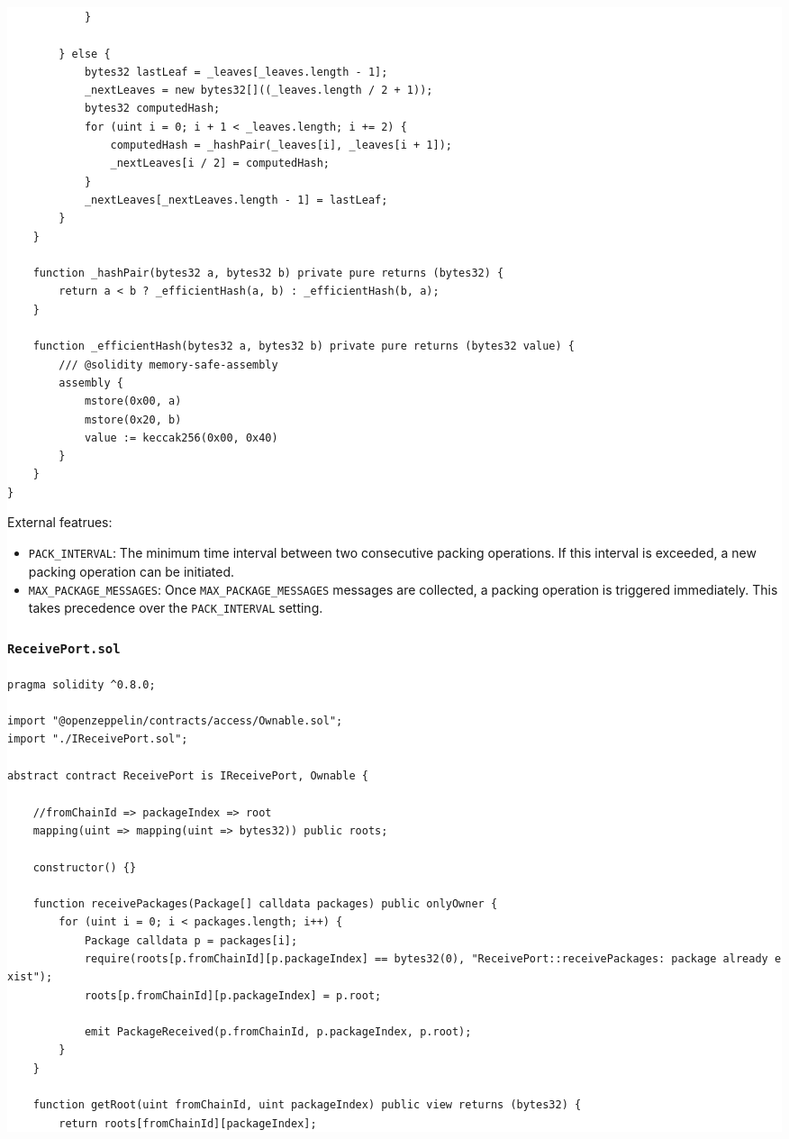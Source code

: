 ```solidity
            }

        } else {
            bytes32 lastLeaf = _leaves[_leaves.length - 1];
            _nextLeaves = new bytes32[]((_leaves.length / 2 + 1));
            bytes32 computedHash;
            for (uint i = 0; i + 1 < _leaves.length; i += 2) {
                computedHash = _hashPair(_leaves[i], _leaves[i + 1]);
                _nextLeaves[i / 2] = computedHash;
            }
            _nextLeaves[_nextLeaves.length - 1] = lastLeaf;
        }
    }

    function _hashPair(bytes32 a, bytes32 b) private pure returns (bytes32) {
        return a < b ? _efficientHash(a, b) : _efficientHash(b, a);
    }

    function _efficientHash(bytes32 a, bytes32 b) private pure returns (bytes32 value) {
        /// @solidity memory-safe-assembly
        assembly {
            mstore(0x00, a)
            mstore(0x20, b)
            value := keccak256(0x00, 0x40)
        }
    }
}
```

External featrues:

- `PACK_INTERVAL`: The minimum time interval between two consecutive packing operations. If this interval is exceeded, a new packing operation can be initiated.
- `MAX_PACKAGE_MESSAGES`: Once `MAX_PACKAGE_MESSAGES` messages are collected, a packing operation is triggered immediately. This takes precedence over the `PACK_INTERVAL` setting.

### `ReceivePort.sol`

```solidity
pragma solidity ^0.8.0;

import "@openzeppelin/contracts/access/Ownable.sol";
import "./IReceivePort.sol";

abstract contract ReceivePort is IReceivePort, Ownable {

    //fromChainId => packageIndex => root
    mapping(uint => mapping(uint => bytes32)) public roots;

    constructor() {}

    function receivePackages(Package[] calldata packages) public onlyOwner {
        for (uint i = 0; i < packages.length; i++) {
            Package calldata p = packages[i];
            require(roots[p.fromChainId][p.packageIndex] == bytes32(0), "ReceivePort::receivePackages: package already exist");
            roots[p.fromChainId][p.packageIndex] = p.root;

            emit PackageReceived(p.fromChainId, p.packageIndex, p.root);
        }
    }

    function getRoot(uint fromChainId, uint packageIndex) public view returns (bytes32) {
        return roots[fromChainId][packageIndex];
```